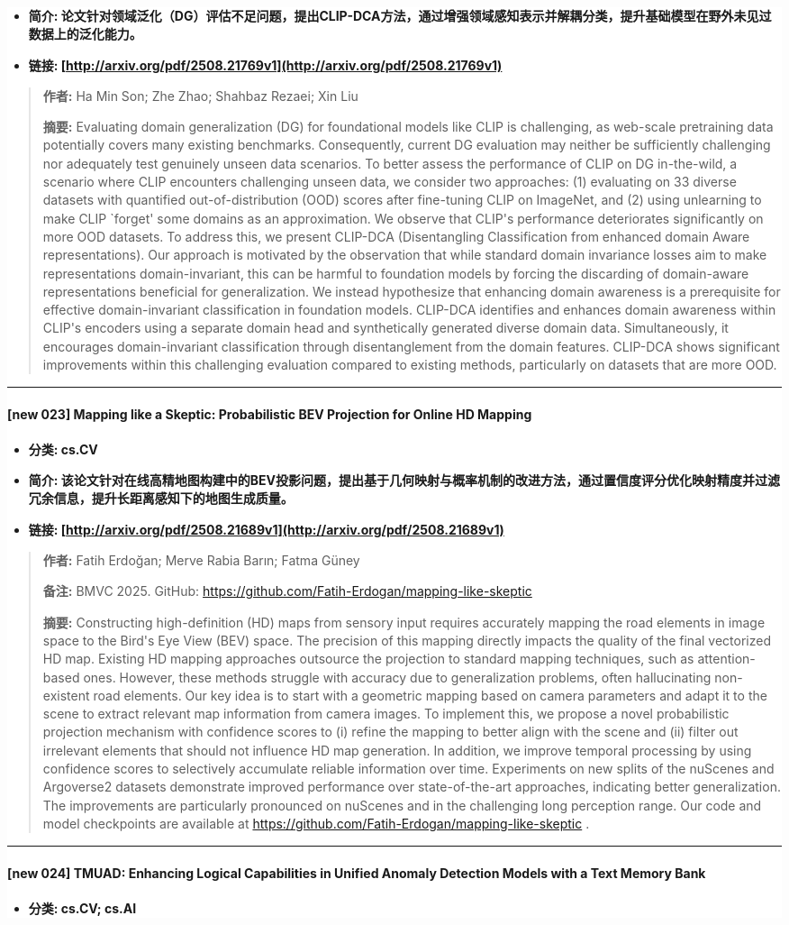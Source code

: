 - **简介: 论文针对领域泛化（DG）评估不足问题，提出CLIP-DCA方法，通过增强领域感知表示并解耦分类，提升基础模型在野外未见过数据上的泛化能力。**

- **链接: [http://arxiv.org/pdf/2508.21769v1](http://arxiv.org/pdf/2508.21769v1)**

> **作者:** Ha Min Son; Zhe Zhao; Shahbaz Rezaei; Xin Liu
>
> **摘要:** Evaluating domain generalization (DG) for foundational models like CLIP is challenging, as web-scale pretraining data potentially covers many existing benchmarks. Consequently, current DG evaluation may neither be sufficiently challenging nor adequately test genuinely unseen data scenarios. To better assess the performance of CLIP on DG in-the-wild, a scenario where CLIP encounters challenging unseen data, we consider two approaches: (1) evaluating on 33 diverse datasets with quantified out-of-distribution (OOD) scores after fine-tuning CLIP on ImageNet, and (2) using unlearning to make CLIP `forget' some domains as an approximation. We observe that CLIP's performance deteriorates significantly on more OOD datasets. To address this, we present CLIP-DCA (Disentangling Classification from enhanced domain Aware representations). Our approach is motivated by the observation that while standard domain invariance losses aim to make representations domain-invariant, this can be harmful to foundation models by forcing the discarding of domain-aware representations beneficial for generalization. We instead hypothesize that enhancing domain awareness is a prerequisite for effective domain-invariant classification in foundation models. CLIP-DCA identifies and enhances domain awareness within CLIP's encoders using a separate domain head and synthetically generated diverse domain data. Simultaneously, it encourages domain-invariant classification through disentanglement from the domain features. CLIP-DCA shows significant improvements within this challenging evaluation compared to existing methods, particularly on datasets that are more OOD.
>
---
#### [new 023] Mapping like a Skeptic: Probabilistic BEV Projection for Online HD Mapping
- **分类: cs.CV**

- **简介: 该论文针对在线高精地图构建中的BEV投影问题，提出基于几何映射与概率机制的改进方法，通过置信度评分优化映射精度并过滤冗余信息，提升长距离感知下的地图生成质量。**

- **链接: [http://arxiv.org/pdf/2508.21689v1](http://arxiv.org/pdf/2508.21689v1)**

> **作者:** Fatih Erdoğan; Merve Rabia Barın; Fatma Güney
>
> **备注:** BMVC 2025. GitHub: https://github.com/Fatih-Erdogan/mapping-like-skeptic
>
> **摘要:** Constructing high-definition (HD) maps from sensory input requires accurately mapping the road elements in image space to the Bird's Eye View (BEV) space. The precision of this mapping directly impacts the quality of the final vectorized HD map. Existing HD mapping approaches outsource the projection to standard mapping techniques, such as attention-based ones. However, these methods struggle with accuracy due to generalization problems, often hallucinating non-existent road elements. Our key idea is to start with a geometric mapping based on camera parameters and adapt it to the scene to extract relevant map information from camera images. To implement this, we propose a novel probabilistic projection mechanism with confidence scores to (i) refine the mapping to better align with the scene and (ii) filter out irrelevant elements that should not influence HD map generation. In addition, we improve temporal processing by using confidence scores to selectively accumulate reliable information over time. Experiments on new splits of the nuScenes and Argoverse2 datasets demonstrate improved performance over state-of-the-art approaches, indicating better generalization. The improvements are particularly pronounced on nuScenes and in the challenging long perception range. Our code and model checkpoints are available at https://github.com/Fatih-Erdogan/mapping-like-skeptic .
>
---
#### [new 024] TMUAD: Enhancing Logical Capabilities in Unified Anomaly Detection Models with a Text Memory Bank
- **分类: cs.CV; cs.AI**
